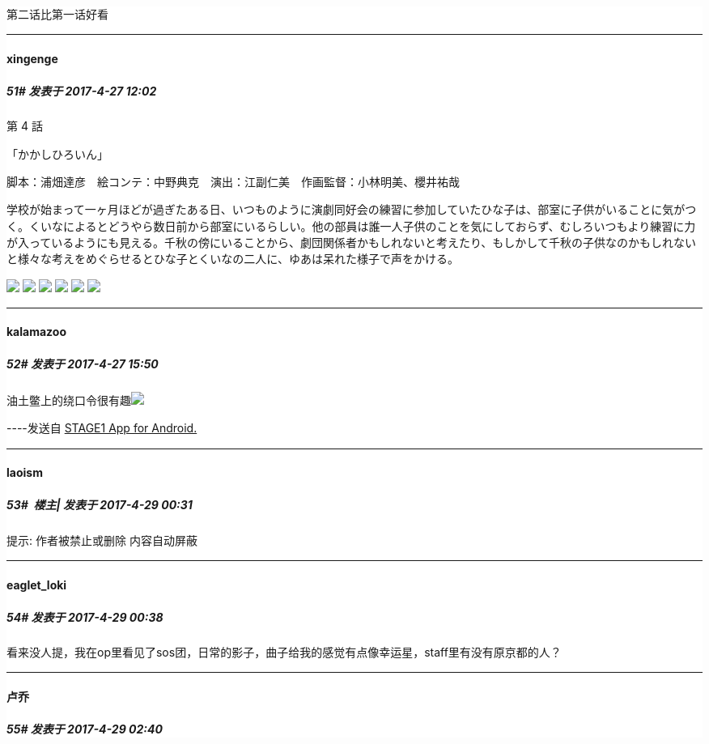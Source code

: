 第二话比第一话好看

*****

####  xingenge  
##### 51#       发表于 2017-4-27 12:02

第 4 話

「かかしひろいん」

脚本：浦畑達彦　絵コンテ：中野典克　演出：江副仁美　作画監督：小林明美、櫻井祐哉

学校が始まって一ヶ月ほどが過ぎたある日、いつものように演劇同好会の練習に参加していたひな子は、部室に子供がいることに気がつく。くいなによるとどうやら数日前から部室にいるらしい。他の部員は誰一人子供のことを気にしておらず、むしろいつもより練習に力が入っているようにも見える。千秋の傍にいることから、劇団関係者かもしれないと考えたり、もしかして千秋の子供なのかもしれないと様々な考えをめぐらせるとひな子とくいなの二人に、ゆあは呆れた様子で声をかける。

<img src="http://wx2.sinaimg.cn/large/740ca5e5gy1ff13g1skh5j20k00b9dho.jpg" referrerpolicy="no-referrer">
<img src="http://wx2.sinaimg.cn/large/740ca5e5gy1ff13g3i4ylj20k00b9q3x.jpg" referrerpolicy="no-referrer">
<img src="http://wx3.sinaimg.cn/large/740ca5e5gy1ff13g5e68rj20k00b9dhk.jpg" referrerpolicy="no-referrer">
<img src="http://wx1.sinaimg.cn/large/740ca5e5gy1ff13g76tlrj20k00b9q4a.jpg" referrerpolicy="no-referrer">
<img src="http://wx4.sinaimg.cn/large/740ca5e5gy1ff13g9556sj20k00b9wgo.jpg" referrerpolicy="no-referrer">
<img src="http://wx2.sinaimg.cn/large/740ca5e5gy1ff13gaodvzj20k00b9dhg.jpg" referrerpolicy="no-referrer">

*****

####  kalamazoo  
##### 52#       发表于 2017-4-27 15:50

油土鳖上的绕口令很有趣<img src="https://static.saraba1st.com/image/smiley/face2017/067.png" referrerpolicy="no-referrer">

----发送自 [STAGE1 App for Android.](http://stage1.5j4m.com/?1.27)

*****

####  laoism  
##### 53#         楼主| 发表于 2017-4-29 00:31

提示: 作者被禁止或删除 内容自动屏蔽

*****

####  eaglet_loki  
##### 54#       发表于 2017-4-29 00:38

看来没人提，我在op里看见了sos团，日常的影子，曲子给我的感觉有点像幸运星，staff里有没有原京都的人？

*****

####  卢乔  
##### 55#       发表于 2017-4-29 02:40

